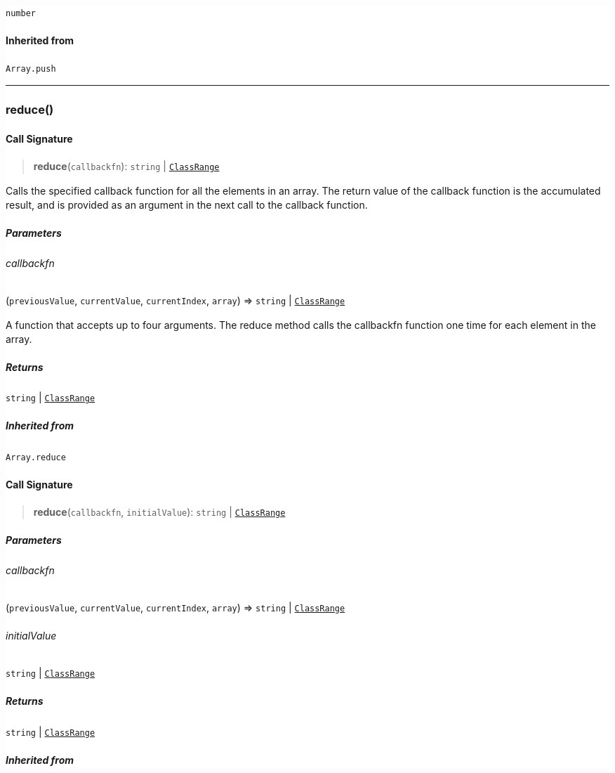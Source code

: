 `number`

#### Inherited from

`Array.push`

***

### reduce()

#### Call Signature

> **reduce**(`callbackfn`): `string` \| [`ClassRange`](../type-aliases/ClassRange.md)

Calls the specified callback function for all the elements in an array. The return value of the callback function is the accumulated result, and is provided as an argument in the next call to the callback function.

##### Parameters

###### callbackfn

(`previousValue`, `currentValue`, `currentIndex`, `array`) => `string` \| [`ClassRange`](../type-aliases/ClassRange.md)

A function that accepts up to four arguments. The reduce method calls the callbackfn function one time for each element in the array.

##### Returns

`string` \| [`ClassRange`](../type-aliases/ClassRange.md)

##### Inherited from

`Array.reduce`

#### Call Signature

> **reduce**(`callbackfn`, `initialValue`): `string` \| [`ClassRange`](../type-aliases/ClassRange.md)

##### Parameters

###### callbackfn

(`previousValue`, `currentValue`, `currentIndex`, `array`) => `string` \| [`ClassRange`](../type-aliases/ClassRange.md)

###### initialValue

`string` | [`ClassRange`](../type-aliases/ClassRange.md)

##### Returns

`string` \| [`ClassRange`](../type-aliases/ClassRange.md)

##### Inherited from
